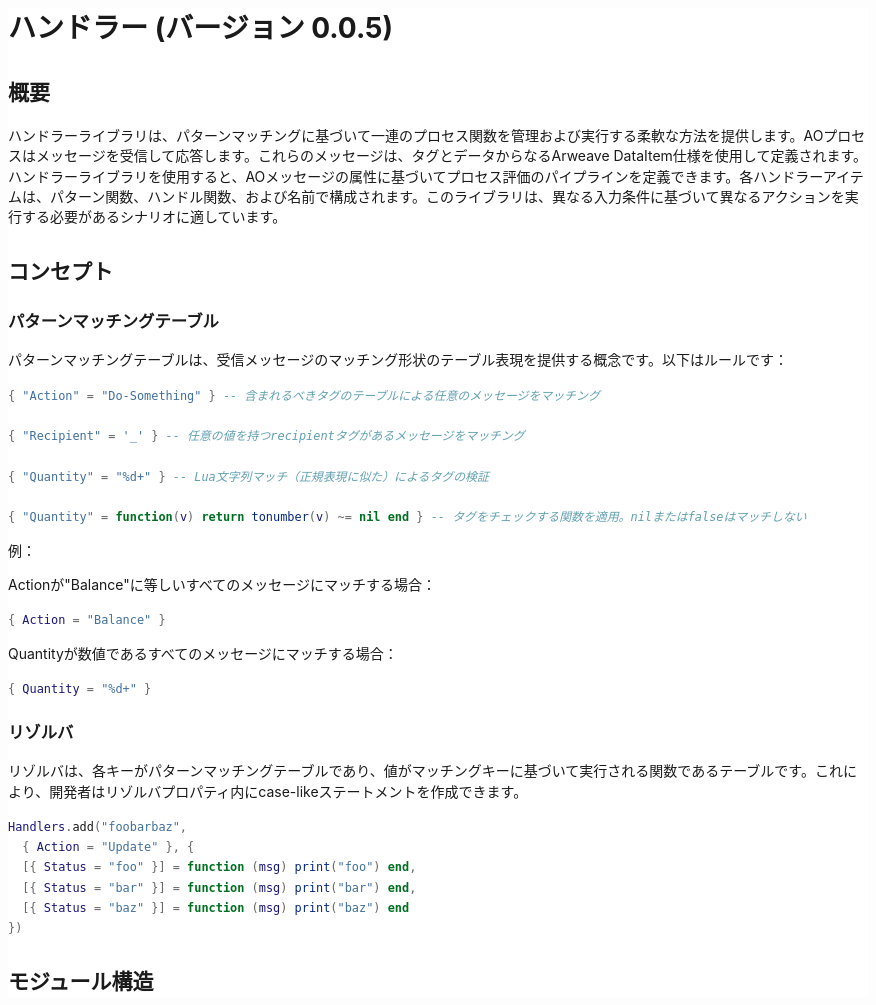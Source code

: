 # ハンドラー (バージョン 0.0.5)

## 概要

ハンドラーライブラリは、パターンマッチングに基づいて一連のプロセス関数を管理および実行する柔軟な方法を提供します。AOプロセスはメッセージを受信して応答します。これらのメッセージは、タグとデータからなるArweave DataItem仕様を使用して定義されます。ハンドラーライブラリを使用すると、AOメッセージの属性に基づいてプロセス評価のパイプラインを定義できます。各ハンドラーアイテムは、パターン関数、ハンドル関数、および名前で構成されます。このライブラリは、異なる入力条件に基づいて異なるアクションを実行する必要があるシナリオに適しています。

## コンセプト

### パターンマッチングテーブル

パターンマッチングテーブルは、受信メッセージのマッチング形状のテーブル表現を提供する概念です。以下はルールです：

```lua
{ "Action" = "Do-Something" } -- 含まれるべきタグのテーブルによる任意のメッセージをマッチング

{ "Recipient" = '_' } -- 任意の値を持つrecipientタグがあるメッセージをマッチング

{ "Quantity" = "%d+" } -- Lua文字列マッチ（正規表現に似た）によるタグの検証

{ "Quantity" = function(v) return tonumber(v) ~= nil end } -- タグをチェックする関数を適用。nilまたはfalseはマッチしない
```

例：

Actionが"Balance"に等しいすべてのメッセージにマッチする場合：

```lua
{ Action = "Balance" }
```

Quantityが数値であるすべてのメッセージにマッチする場合：

```lua
{ Quantity = "%d+" }
```

### リゾルバ

リゾルバは、各キーがパターンマッチングテーブルであり、値がマッチングキーに基づいて実行される関数であるテーブルです。これにより、開発者はリゾルバプロパティ内にcase-likeステートメントを作成できます。

```lua
Handlers.add("foobarbaz",
  { Action = "Update" }, {
  [{ Status = "foo" }] = function (msg) print("foo") end,
  [{ Status = "bar" }] = function (msg) print("bar") end,
  [{ Status = "baz" }] = function (msg) print("baz") end
})
```

## モジュール構造
